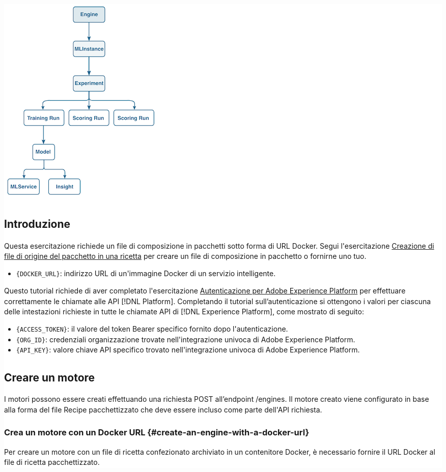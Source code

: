 ![](../images/models-recipes/import-package-api/engine_hierarchy_api.png)

## Introduzione

Questa esercitazione richiede un file di composizione in pacchetti sotto forma di URL Docker. Segui l&#39;esercitazione [Creazione di file di origine del pacchetto in una ricetta](./package-source-files-recipe.md) per creare un file di composizione in pacchetto o fornirne uno tuo.

- `{DOCKER_URL}`: indirizzo URL di un&#39;immagine Docker di un servizio intelligente.

Questo tutorial richiede di aver completato l&#39;esercitazione [Autenticazione per Adobe Experience Platform](https://www.adobe.com/go/platform-api-authentication-en) per effettuare correttamente le chiamate alle API [!DNL Platform]. Completando il tutorial sull’autenticazione si ottengono i valori per ciascuna delle intestazioni richieste in tutte le chiamate API di [!DNL Experience Platform], come mostrato di seguito:

- `{ACCESS_TOKEN}`: il valore del token Bearer specifico fornito dopo l&#39;autenticazione.
- `{ORG_ID}`: credenziali organizzazione trovate nell&#39;integrazione univoca di Adobe Experience Platform.
- `{API_KEY}`: valore chiave API specifico trovato nell&#39;integrazione univoca di Adobe Experience Platform.

## Creare un motore

I motori possono essere creati effettuando una richiesta POST all’endpoint /engines. Il motore creato viene configurato in base alla forma del file Recipe pacchettizzato che deve essere incluso come parte dell&#39;API richiesta.

### Crea un motore con un Docker URL {#create-an-engine-with-a-docker-url}

Per creare un motore con un file di ricetta confezionato archiviato in un contenitore Docker, è necessario fornire il URL Docker al file di ricetta pacchettizzato.
